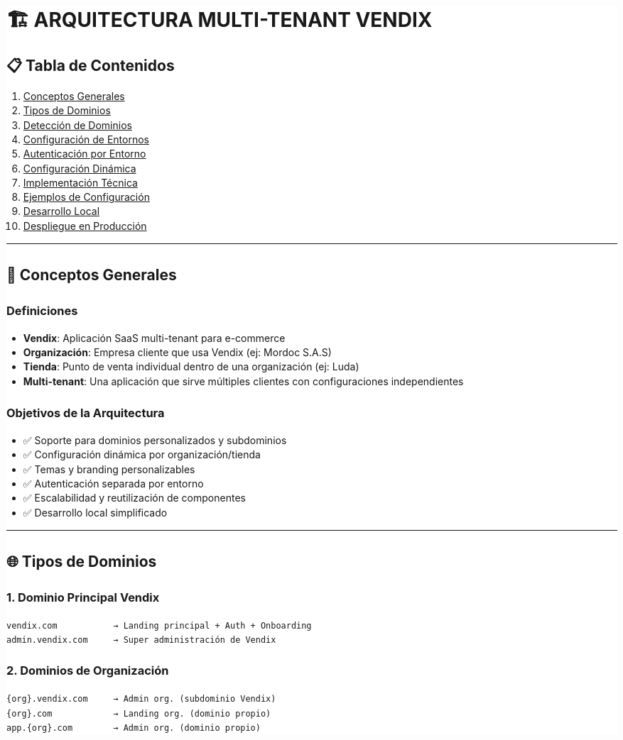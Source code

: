 # 🏗️ ARQUITECTURA MULTI-TENANT VENDIX

## 📋 Tabla de Contenidos
1. [Conceptos Generales](#conceptos-generales)
2. [Tipos de Dominios](#tipos-de-dominios)
3. [Detección de Dominios](#detección-de-dominios)
4. [Configuración de Entornos](#configuración-de-entornos)
5. [Autenticación por Entorno](#autenticación-por-entorno)
6. [Configuración Dinámica](#configuración-dinámica)
7. [Implementación Técnica](#implementación-técnica)
8. [Ejemplos de Configuración](#ejemplos-de-configuración)
9. [Desarrollo Local](#desarrollo-local)
10. [Despliegue en Producción](#despliegue-en-producción)

---

## 🎯 Conceptos Generales

### Definiciones
- **Vendix**: Aplicación SaaS multi-tenant para e-commerce
- **Organización**: Empresa cliente que usa Vendix (ej: Mordoc S.A.S)
- **Tienda**: Punto de venta individual dentro de una organización (ej: Luda)
- **Multi-tenant**: Una aplicación que sirve múltiples clientes con configuraciones independientes

### Objetivos de la Arquitectura
- ✅ Soporte para dominios personalizados y subdominios
- ✅ Configuración dinámica por organización/tienda
- ✅ Temas y branding personalizables
- ✅ Autenticación separada por entorno
- ✅ Escalabilidad y reutilización de componentes
- ✅ Desarrollo local simplificado

---

## 🌐 Tipos de Dominios

### 1. Dominio Principal Vendix
```
vendix.com           → Landing principal + Auth + Onboarding
admin.vendix.com     → Super administración de Vendix
```

### 2. Dominios de Organización
```
{org}.vendix.com     → Admin org. (subdominio Vendix)
{org}.com            → Landing org. (dominio propio)
app.{org}.com        → Admin org. (dominio propio)
```
